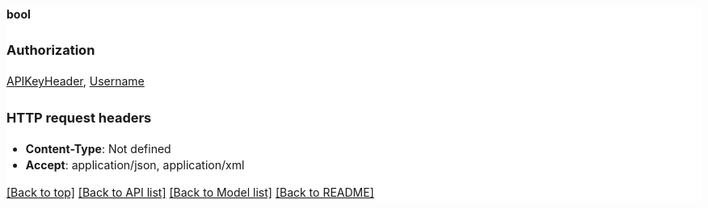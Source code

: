 **bool**

### Authorization

[APIKeyHeader](../README.md#APIKeyHeader), [Username](../README.md#Username)

### HTTP request headers

- **Content-Type**: Not defined
- **Accept**: application/json, application/xml

[[Back to top]](#) [[Back to API list]](../README.md#documentation-for-api-endpoints)
[[Back to Model list]](../README.md#documentation-for-models)
[[Back to README]](../README.md)

